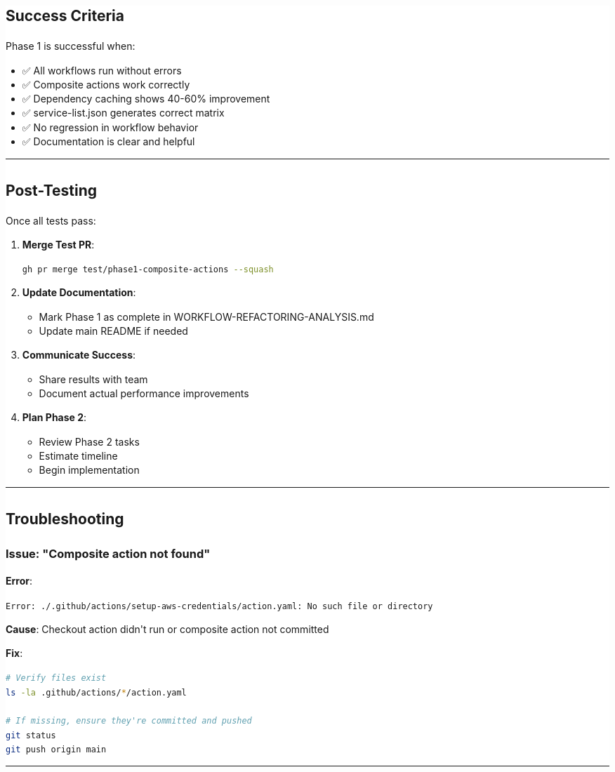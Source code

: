 
## Success Criteria

Phase 1 is successful when:

- ✅ All workflows run without errors
- ✅ Composite actions work correctly
- ✅ Dependency caching shows 40-60% improvement
- ✅ service-list.json generates correct matrix
- ✅ No regression in workflow behavior
- ✅ Documentation is clear and helpful

---

## Post-Testing

Once all tests pass:

1. **Merge Test PR**:
   ```bash
   gh pr merge test/phase1-composite-actions --squash
   ```

2. **Update Documentation**:
   - Mark Phase 1 as complete in WORKFLOW-REFACTORING-ANALYSIS.md
   - Update main README if needed

3. **Communicate Success**:
   - Share results with team
   - Document actual performance improvements

4. **Plan Phase 2**:
   - Review Phase 2 tasks
   - Estimate timeline
   - Begin implementation

---

## Troubleshooting

### Issue: "Composite action not found"

**Error**:
```
Error: ./.github/actions/setup-aws-credentials/action.yaml: No such file or directory
```

**Cause**: Checkout action didn't run or composite action not committed

**Fix**:
```bash
# Verify files exist
ls -la .github/actions/*/action.yaml

# If missing, ensure they're committed and pushed
git status
git push origin main
```

---